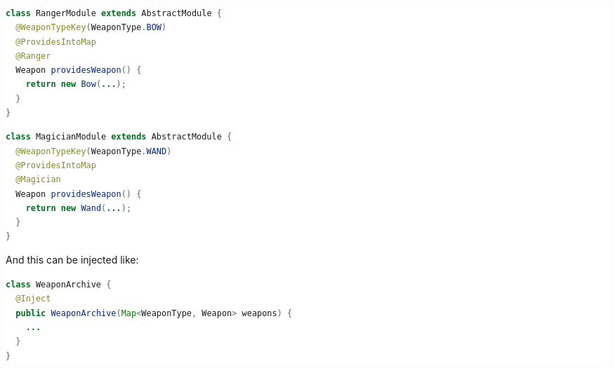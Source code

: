 ```java
class RangerModule extends AbstractModule {
  @WeaponTypeKey(WeaponType.BOW)
  @ProvidesIntoMap
  @Ranger
  Weapon providesWeapon() {
    return new Bow(...);
  }
}
```

```java
class MagicianModule extends AbstractModule {
  @WeaponTypeKey(WeaponType.WAND)
  @ProvidesIntoMap
  @Magician
  Weapon providesWeapon() {
    return new Wand(...);
  }
}
```

And this can be injected like:

```java
class WeaponArchive {
  @Inject
  public WeaponArchive(Map<WeaponType, Weapon> weapons) {
    ...
  }
}
```